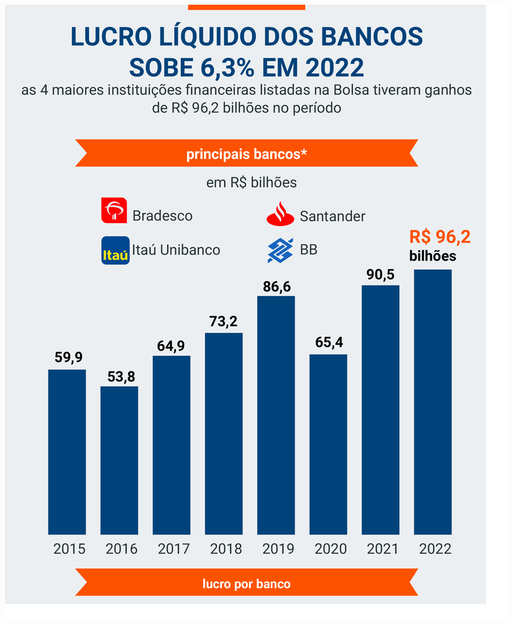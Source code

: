 <img src= "https://github.com/2023M6T4-Inteli/Projeto3/blob/main/assets/imagens/contexto_industria.png" alt = "contexto da indústria"><br><br>
